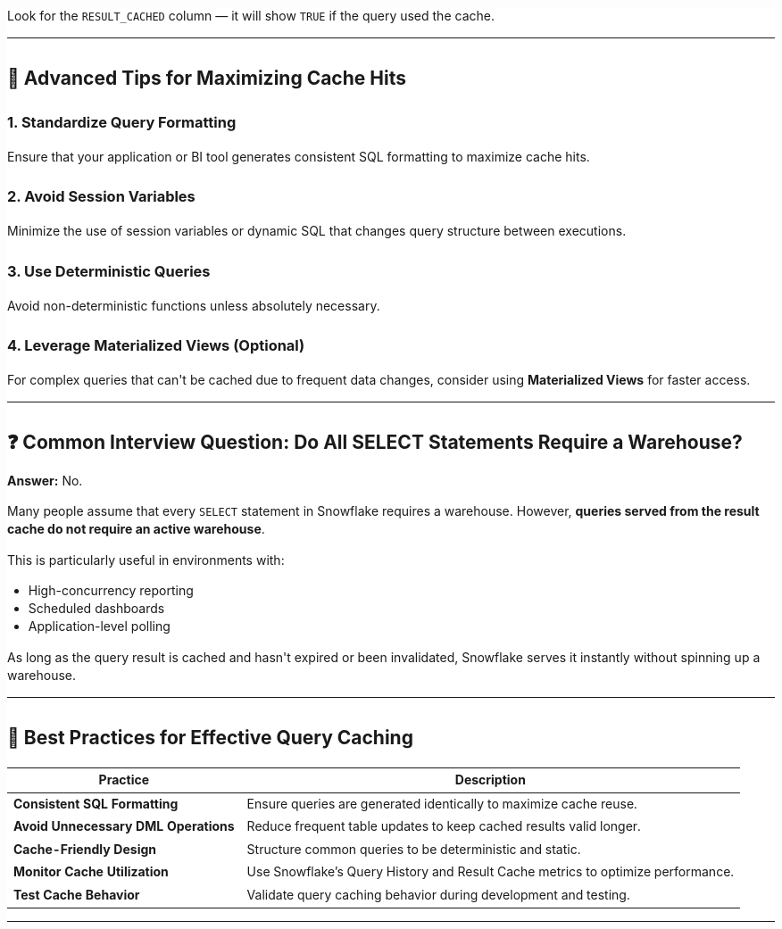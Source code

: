 Look for the `RESULT_CACHED` column — it will show `TRUE` if the query used the cache.

---

## 🧪 Advanced Tips for Maximizing Cache Hits

### 1. **Standardize Query Formatting**
Ensure that your application or BI tool generates consistent SQL formatting to maximize cache hits.

### 2. **Avoid Session Variables**
Minimize the use of session variables or dynamic SQL that changes query structure between executions.

### 3. **Use Deterministic Queries**
Avoid non-deterministic functions unless absolutely necessary.

### 4. **Leverage Materialized Views (Optional)**
For complex queries that can't be cached due to frequent data changes, consider using **Materialized Views** for faster access.

---

## ❓ Common Interview Question: Do All SELECT Statements Require a Warehouse?

**Answer:** No.

Many people assume that every `SELECT` statement in Snowflake requires a warehouse. However, **queries served from the result cache do not require an active warehouse**.

This is particularly useful in environments with:
- High-concurrency reporting
- Scheduled dashboards
- Application-level polling

As long as the query result is cached and hasn't expired or been invalidated, Snowflake serves it instantly without spinning up a warehouse.

---

## 🎯 Best Practices for Effective Query Caching

| Practice | Description |
|---------|-------------|
| **Consistent SQL Formatting** | Ensure queries are generated identically to maximize cache reuse. |
| **Avoid Unnecessary DML Operations** | Reduce frequent table updates to keep cached results valid longer. |
| **Cache-Friendly Design** | Structure common queries to be deterministic and static. |
| **Monitor Cache Utilization** | Use Snowflake’s Query History and Result Cache metrics to optimize performance. |
| **Test Cache Behavior** | Validate query caching behavior during development and testing. |

---